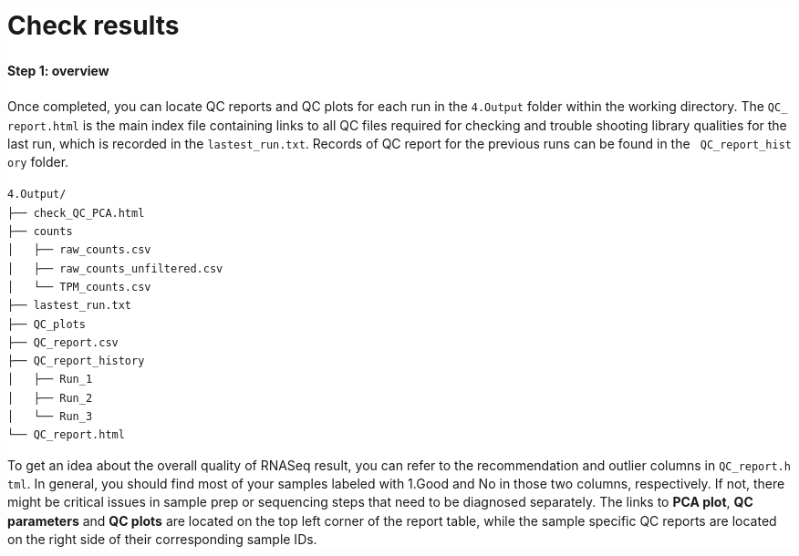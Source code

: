 
# Check results

#### Step 1: overview
Once completed, you can locate QC reports and QC plots for each run in the ```4.Output``` folder within the working directory. The ```QC_report.html``` is the main index file containing links to all QC files required for checking and trouble shooting library qualities for the last run, which is recorded in the ```lastest_run.txt```. Records of QC report for the previous runs can be found in the  ``` QC_report_history``` folder.

```
4.Output/
├── check_QC_PCA.html
├── counts
│   ├── raw_counts.csv
│   ├── raw_counts_unfiltered.csv
│   └── TPM_counts.csv
├── lastest_run.txt
├── QC_plots
├── QC_report.csv
├── QC_report_history
│   ├── Run_1
│   ├── Run_2
│   └── Run_3
└── QC_report.html
```

To get an idea about the overall quality of RNASeq result, you can refer to the recommendation and outlier columns in ```QC_report.html```. In general, you should find most of your samples labeled with 1.Good and No in those two columns, respectively. If not, there might be  critical issues in sample prep or sequencing steps that need to be diagnosed separately. The links to **PCA plot**, **QC parameters** and **QC plots** are located on the top left corner of the report table, while the sample specific QC reports are located on the right side of their corresponding sample IDs.
